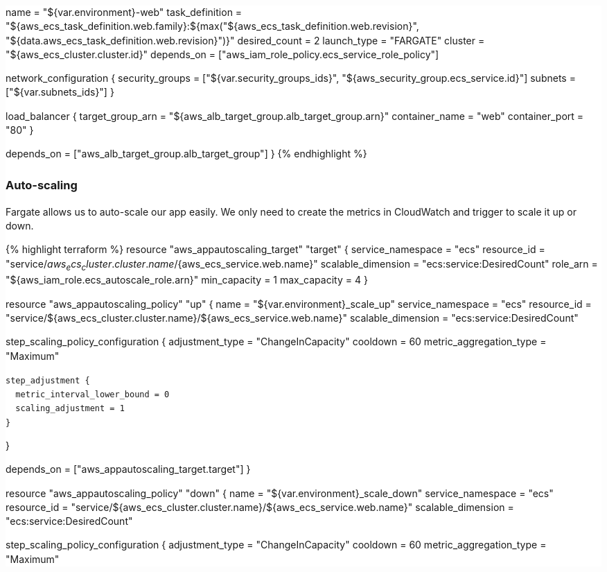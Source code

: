   name            = "${var.environment}-web"
  task_definition = "${aws_ecs_task_definition.web.family}:${max("${aws_ecs_task_definition.web.revision}", "${data.aws_ecs_task_definition.web.revision}")}"
  desired_count   = 2
  launch_type     = "FARGATE"
  cluster =       "${aws_ecs_cluster.cluster.id}"
  depends_on      = ["aws_iam_role_policy.ecs_service_role_policy"]

  network_configuration {
    security_groups = ["${var.security_groups_ids}", "${aws_security_group.ecs_service.id}"]
    subnets         = ["${var.subnets_ids}"]
  }

  load_balancer {
    target_group_arn = "${aws_alb_target_group.alb_target_group.arn}"
    container_name   = "web"
    container_port   = "80"
  }

  depends_on = ["aws_alb_target_group.alb_target_group"]
}
{% endhighlight %}

### Auto-scaling

Fargate allows us to auto-scale our app easily. We only need to create the metrics in CloudWatch and trigger to scale it up or down.

{% highlight terraform %}
resource "aws_appautoscaling_target" "target" {
  service_namespace  = "ecs"
  resource_id        = "service/${aws_ecs_cluster.cluster.name}/${aws_ecs_service.web.name}"
  scalable_dimension = "ecs:service:DesiredCount"
  role_arn           = "${aws_iam_role.ecs_autoscale_role.arn}"
  min_capacity       = 1
  max_capacity       = 4
}

resource "aws_appautoscaling_policy" "up" {
  name                    = "${var.environment}_scale_up"
  service_namespace       = "ecs"
  resource_id             = "service/${aws_ecs_cluster.cluster.name}/${aws_ecs_service.web.name}"
  scalable_dimension      = "ecs:service:DesiredCount"


  step_scaling_policy_configuration {
    adjustment_type         = "ChangeInCapacity"
    cooldown                = 60
    metric_aggregation_type = "Maximum"

    step_adjustment {
      metric_interval_lower_bound = 0
      scaling_adjustment = 1
    }
  }

  depends_on = ["aws_appautoscaling_target.target"]
}

resource "aws_appautoscaling_policy" "down" {
  name                    = "${var.environment}_scale_down"
  service_namespace       = "ecs"
  resource_id             = "service/${aws_ecs_cluster.cluster.name}/${aws_ecs_service.web.name}"
  scalable_dimension      = "ecs:service:DesiredCount"

  step_scaling_policy_configuration {
    adjustment_type         = "ChangeInCapacity"
    cooldown                = 60
    metric_aggregation_type = "Maximum"